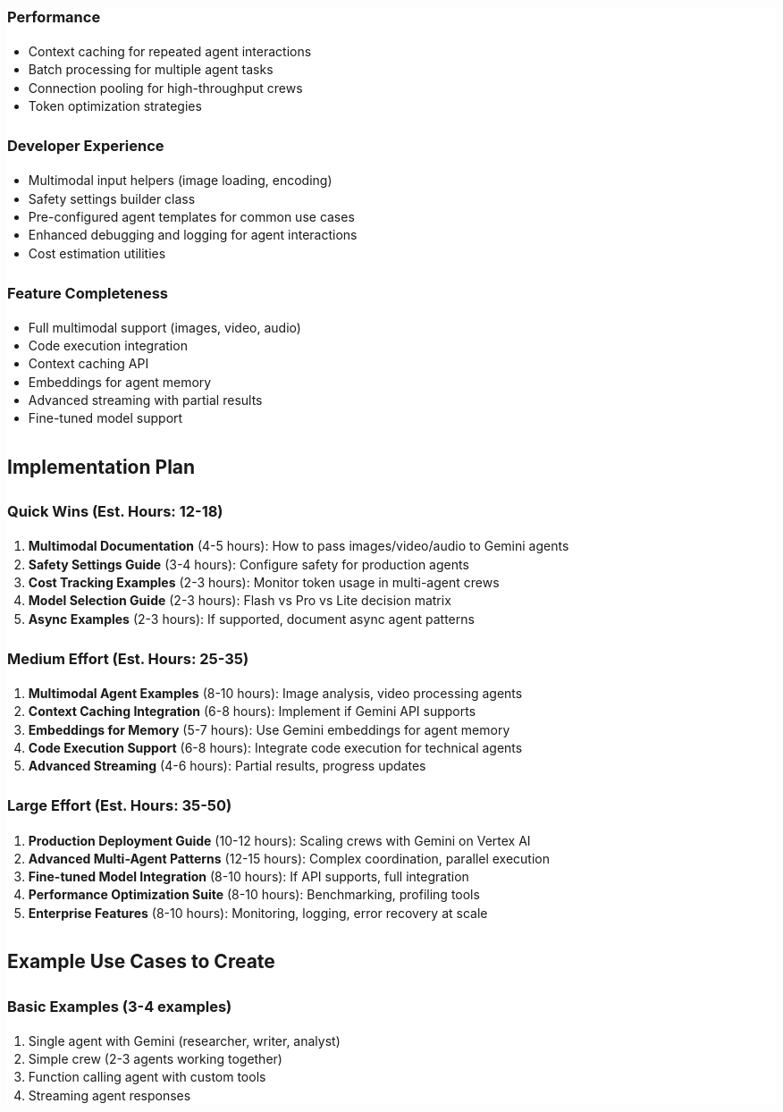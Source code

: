 ### Performance
- Context caching for repeated agent interactions
- Batch processing for multiple agent tasks
- Connection pooling for high-throughput crews
- Token optimization strategies

### Developer Experience
- Multimodal input helpers (image loading, encoding)
- Safety settings builder class
- Pre-configured agent templates for common use cases
- Enhanced debugging and logging for agent interactions
- Cost estimation utilities

### Feature Completeness
- Full multimodal support (images, video, audio)
- Code execution integration
- Context caching API
- Embeddings for agent memory
- Advanced streaming with partial results
- Fine-tuned model support

## Implementation Plan

### Quick Wins (Est. Hours: 12-18)
1. **Multimodal Documentation** (4-5 hours): How to pass images/video/audio to Gemini agents
2. **Safety Settings Guide** (3-4 hours): Configure safety for production agents
3. **Cost Tracking Examples** (2-3 hours): Monitor token usage in multi-agent crews
4. **Model Selection Guide** (2-3 hours): Flash vs Pro vs Lite decision matrix
5. **Async Examples** (2-3 hours): If supported, document async agent patterns

### Medium Effort (Est. Hours: 25-35)
1. **Multimodal Agent Examples** (8-10 hours): Image analysis, video processing agents
2. **Context Caching Integration** (6-8 hours): Implement if Gemini API supports
3. **Embeddings for Memory** (5-7 hours): Use Gemini embeddings for agent memory
4. **Code Execution Support** (6-8 hours): Integrate code execution for technical agents
5. **Advanced Streaming** (4-6 hours): Partial results, progress updates

### Large Effort (Est. Hours: 35-50)
1. **Production Deployment Guide** (10-12 hours): Scaling crews with Gemini on Vertex AI
2. **Advanced Multi-Agent Patterns** (12-15 hours): Complex coordination, parallel execution
3. **Fine-tuned Model Integration** (8-10 hours): If API supports, full integration
4. **Performance Optimization Suite** (8-10 hours): Benchmarking, profiling tools
5. **Enterprise Features** (8-10 hours): Monitoring, logging, error recovery at scale

## Example Use Cases to Create

### Basic Examples (3-4 examples)
1. Single agent with Gemini (researcher, writer, analyst)
2. Simple crew (2-3 agents working together)
3. Function calling agent with custom tools
4. Streaming agent responses
